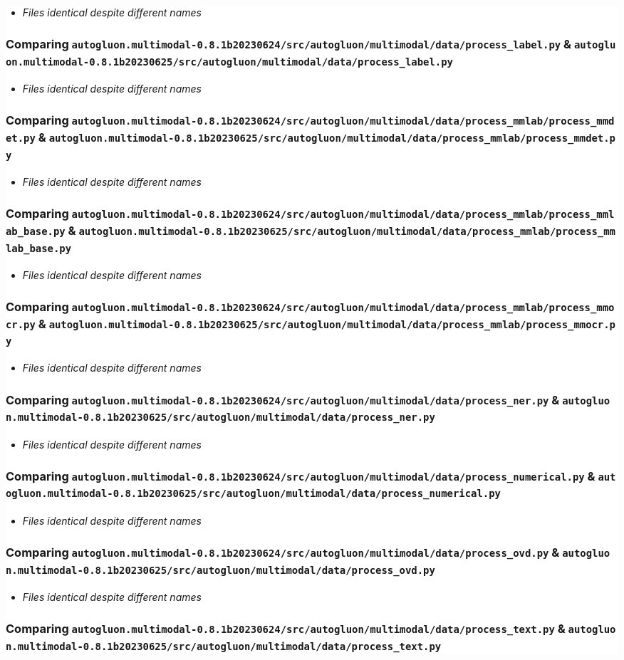  * *Files identical despite different names*

### Comparing `autogluon.multimodal-0.8.1b20230624/src/autogluon/multimodal/data/process_label.py` & `autogluon.multimodal-0.8.1b20230625/src/autogluon/multimodal/data/process_label.py`

 * *Files identical despite different names*

### Comparing `autogluon.multimodal-0.8.1b20230624/src/autogluon/multimodal/data/process_mmlab/process_mmdet.py` & `autogluon.multimodal-0.8.1b20230625/src/autogluon/multimodal/data/process_mmlab/process_mmdet.py`

 * *Files identical despite different names*

### Comparing `autogluon.multimodal-0.8.1b20230624/src/autogluon/multimodal/data/process_mmlab/process_mmlab_base.py` & `autogluon.multimodal-0.8.1b20230625/src/autogluon/multimodal/data/process_mmlab/process_mmlab_base.py`

 * *Files identical despite different names*

### Comparing `autogluon.multimodal-0.8.1b20230624/src/autogluon/multimodal/data/process_mmlab/process_mmocr.py` & `autogluon.multimodal-0.8.1b20230625/src/autogluon/multimodal/data/process_mmlab/process_mmocr.py`

 * *Files identical despite different names*

### Comparing `autogluon.multimodal-0.8.1b20230624/src/autogluon/multimodal/data/process_ner.py` & `autogluon.multimodal-0.8.1b20230625/src/autogluon/multimodal/data/process_ner.py`

 * *Files identical despite different names*

### Comparing `autogluon.multimodal-0.8.1b20230624/src/autogluon/multimodal/data/process_numerical.py` & `autogluon.multimodal-0.8.1b20230625/src/autogluon/multimodal/data/process_numerical.py`

 * *Files identical despite different names*

### Comparing `autogluon.multimodal-0.8.1b20230624/src/autogluon/multimodal/data/process_ovd.py` & `autogluon.multimodal-0.8.1b20230625/src/autogluon/multimodal/data/process_ovd.py`

 * *Files identical despite different names*

### Comparing `autogluon.multimodal-0.8.1b20230624/src/autogluon/multimodal/data/process_text.py` & `autogluon.multimodal-0.8.1b20230625/src/autogluon/multimodal/data/process_text.py`
